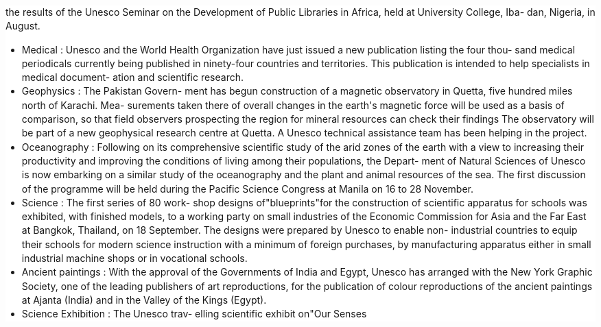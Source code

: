 the results of the Unesco Seminar on
the Development of Public Libraries in
Africa, held at University College, Iba-
dan, Nigeria, in August.
* Medical : Unesco and the World
Health Organization have just issued a
new publication listing the four thou-
sand medical periodicals currently being
published in ninety-four countries and
territories. This publication is intended
to help specialists in medical document-
ation and scientific research.
* Geophysics : The Pakistan Govern-
ment has begun construction of a
magnetic observatory in Quetta, five
hundred miles north of Karachi. Mea-
surements taken there of overall
changes in the earth's magnetic force
will be used as a basis of comparison,
so that field observers prospecting the
region for mineral resources can check
their findings The observatory will be
part of a new geophysical research
centre at Quetta. A Unesco technical
assistance team has been helping in the
project.
* Oceanography : Following on its
comprehensive scientific study of the
arid zones of the earth with a view to
increasing their productivity and
improving the conditions of living
among their populations, the Depart-
ment of Natural Sciences of Unesco is
now embarking on a similar study of
the oceanography and the plant and
animal resources of the sea. The first
discussion of the programme will be
held during the Pacific Science Congress
at Manila on 16 to 28 November.
* Science : The first series of 80 work-
shop designs of"blueprints"for the
construction of scientific apparatus for
schools was exhibited, with finished
models, to a working party on small
industries of the Economic Commission
for Asia and the Far East at Bangkok,
Thailand, on 18 September. The designs
were prepared by Unesco to enable non-
industrial countries to equip their
schools for modern science instruction
with a minimum of foreign purchases,
by manufacturing apparatus either in
small industrial machine shops or in
vocational schools.
* Ancient paintings : With the approval
of the Governments of India and Egypt,
Unesco has arranged with the New York
Graphic Society, one of the leading
publishers of art reproductions, for the
publication of colour reproductions of
the ancient paintings at Ajanta (India)
and in the Valley of the Kings (Egypt).
* Science Exhibition : The Unesco trav-
elling scientific exhibit on"Our Senses